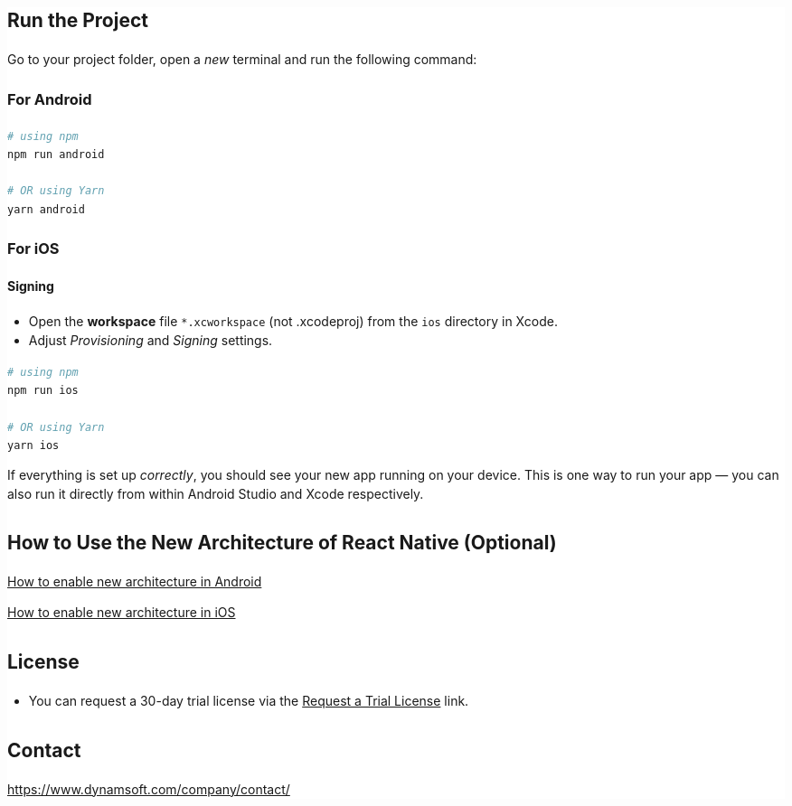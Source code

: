## Run the Project

Go to your project folder, open a _new_ terminal and run the following command:

### For Android

```bash
# using npm
npm run android

# OR using Yarn
yarn android
```

### For iOS

#### Signing

- Open the **workspace** file `*.xcworkspace` (not .xcodeproj) from the `ios` directory in Xcode.
- Adjust *Provisioning* and *Signing* settings.

```bash
# using npm
npm run ios

# OR using Yarn
yarn ios
```

If everything is set up _correctly_, you should see your new app running on your device.
This is one way to run your app — you can also run it directly from within Android Studio and Xcode respectively.

## How to Use the New Architecture of React Native (Optional)

[How to enable new architecture in Android](https://reactnative.dev/architecture/landing-page#android)

[How to enable new architecture in iOS](https://reactnative.dev/architecture/landing-page#ios)

## License

- You can request a 30-day trial license via the [Request a Trial License](https://www.dynamsoft.com/customer/license/trialLicense?product=dbr&utm_source=github&package=mobile) link.

## Contact

https://www.dynamsoft.com/company/contact/
